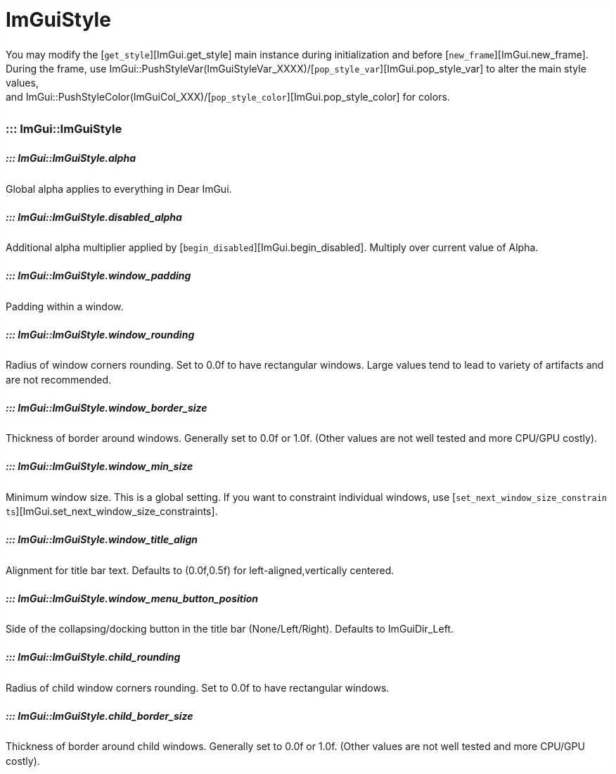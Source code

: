 # ImGuiStyle  

You may modify the [`get_style`][ImGui.get_style] main instance during initialization and before [`new_frame`][ImGui.new_frame].  
During the frame, use ImGui::PushStyleVar(ImGuiStyleVar_XXXX)/[`pop_style_var`][ImGui.pop_style_var] to alter the main style values,  
and ImGui::PushStyleColor(ImGuiCol_XXX)/[`pop_style_color`][ImGui.pop_style_color] for colors.  

### ::: ImGui::ImGuiStyle

##### ::: ImGui::ImGuiStyle.alpha

 Global alpha applies to everything in Dear ImGui.  

##### ::: ImGui::ImGuiStyle.disabled_alpha

 Additional alpha multiplier applied by [`begin_disabled`][ImGui.begin_disabled]. Multiply over current value of Alpha.  

##### ::: ImGui::ImGuiStyle.window_padding

 Padding within a window.  

##### ::: ImGui::ImGuiStyle.window_rounding

 Radius of window corners rounding. Set to 0.0f to have rectangular windows. Large values tend to lead to variety of artifacts and are not recommended.  

##### ::: ImGui::ImGuiStyle.window_border_size

 Thickness of border around windows. Generally set to 0.0f or 1.0f. (Other values are not well tested and more CPU/GPU costly).  

##### ::: ImGui::ImGuiStyle.window_min_size

 Minimum window size. This is a global setting. If you want to constraint individual windows, use [`set_next_window_size_constraints`][ImGui.set_next_window_size_constraints].  

##### ::: ImGui::ImGuiStyle.window_title_align

 Alignment for title bar text. Defaults to (0.0f,0.5f) for left-aligned,vertically centered.  

##### ::: ImGui::ImGuiStyle.window_menu_button_position

 Side of the collapsing/docking button in the title bar (None/Left/Right). Defaults to ImGuiDir_Left.  

##### ::: ImGui::ImGuiStyle.child_rounding

 Radius of child window corners rounding. Set to 0.0f to have rectangular windows.  

##### ::: ImGui::ImGuiStyle.child_border_size

 Thickness of border around child windows. Generally set to 0.0f or 1.0f. (Other values are not well tested and more CPU/GPU costly).  

